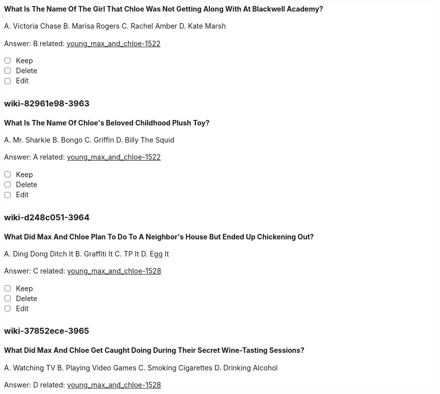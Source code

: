**What Is The Name Of The Girl That Chloe Was Not Getting Along With At Blackwell Academy?**

A. Victoria Chase
B. Marisa Rogers
C. Rachel Amber
D. Kate Marsh

Answer: B
related: [young_max_and_chloe-1522](../wiki-pages-chunks/young_max_and_chloe-1522.txt)

- [ ] Keep
- [ ] Delete
- [ ] Edit

### wiki-82961e98-3963

**What Is The Name Of Chloe's Beloved Childhood Plush Toy?**

A. Mr. Sharkie
B. Bongo
C. Griffin
D. Billy The Squid

Answer: A
related: [young_max_and_chloe-1522](../wiki-pages-chunks/young_max_and_chloe-1522.txt)

- [ ] Keep
- [ ] Delete
- [ ] Edit

### wiki-d248c051-3964

**What Did Max And Chloe Plan To Do To A Neighbor's House But Ended Up Chickening Out?**

A. Ding Dong Ditch It
B. Graffiti It
C. TP It
D. Egg It

Answer: C
related: [young_max_and_chloe-1528](../wiki-pages-chunks/young_max_and_chloe-1528.txt)

- [ ] Keep
- [ ] Delete
- [ ] Edit

### wiki-37852ece-3965

**What Did Max And Chloe Get Caught Doing During Their Secret Wine-Tasting Sessions?**

A. Watching TV
B. Playing Video Games
C. Smoking Cigarettes
D. Drinking Alcohol

Answer: D
related: [young_max_and_chloe-1528](../wiki-pages-chunks/young_max_and_chloe-1528.txt)
